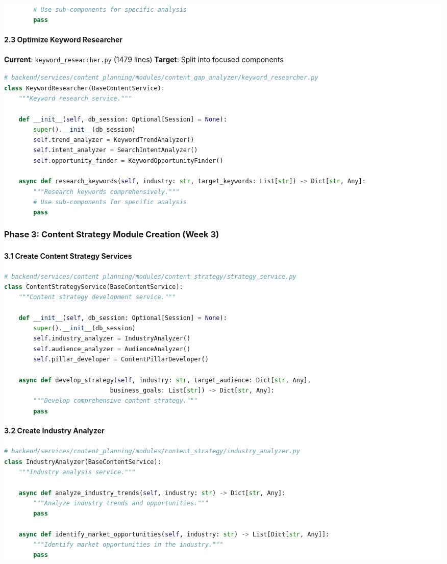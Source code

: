 ```python
        # Use sub-components for specific analysis
        pass
```

#### 2.3 Optimize Keyword Researcher
**Current**: `keyword_researcher.py` (1479 lines)
**Target**: Split into focused components

```python
# backend/services/content_planning/modules/content_gap_analyzer/keyword_researcher.py
class KeywordResearcher(BaseContentService):
    """Keyword research service."""
    
    def __init__(self, db_session: Optional[Session] = None):
        super().__init__(db_session)
        self.trend_analyzer = KeywordTrendAnalyzer()
        self.intent_analyzer = SearchIntentAnalyzer()
        self.opportunity_finder = KeywordOpportunityFinder()
    
    async def research_keywords(self, industry: str, target_keywords: List[str]) -> Dict[str, Any]:
        """Research keywords comprehensively."""
        # Use sub-components for specific analysis
        pass
```

### Phase 3: Content Strategy Module Creation (Week 3)

#### 3.1 Create Content Strategy Services
```python
# backend/services/content_planning/modules/content_strategy/strategy_service.py
class ContentStrategyService(BaseContentService):
    """Content strategy development service."""
    
    def __init__(self, db_session: Optional[Session] = None):
        super().__init__(db_session)
        self.industry_analyzer = IndustryAnalyzer()
        self.audience_analyzer = AudienceAnalyzer()
        self.pillar_developer = ContentPillarDeveloper()
    
    async def develop_strategy(self, industry: str, target_audience: Dict[str, Any],
                             business_goals: List[str]) -> Dict[str, Any]:
        """Develop comprehensive content strategy."""
        pass
```

#### 3.2 Create Industry Analyzer
```python
# backend/services/content_planning/modules/content_strategy/industry_analyzer.py
class IndustryAnalyzer(BaseContentService):
    """Industry analysis service."""
    
    async def analyze_industry_trends(self, industry: str) -> Dict[str, Any]:
        """Analyze industry trends and opportunities."""
        pass
    
    async def identify_market_opportunities(self, industry: str) -> List[Dict[str, Any]]:
        """Identify market opportunities in the industry."""
        pass
```
